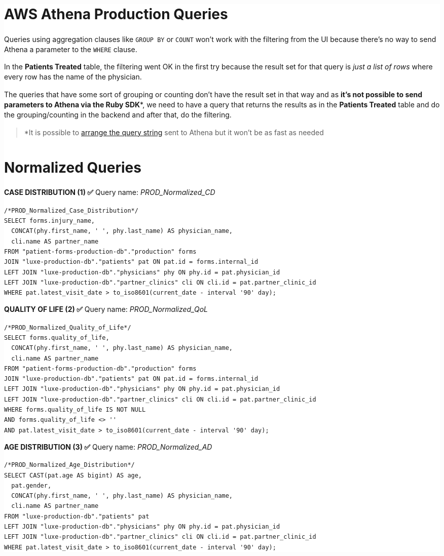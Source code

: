 # AWS Athena Production Queries
Queries using aggregation clauses like `GROUP BY` or `COUNT` won’t work with the filtering from the UI because there’s no way to send Athena a parameter to the `WHERE` clause.

In the **Patients Treated** table, the filtering went OK in the first try because the result set for that query is *just a list of rows* where every row has the name of the physician.

The queries that have some sort of grouping or counting don’t have the result set in that way and as **it’s not possible to send parameters to Athena via the Ruby SDK***, we need to have a query that returns the results as in the **Patients Treated** table and do the grouping/counting in the backend and after that, do the filtering.


> *It is possible to [arrange the query string](https://docs.aws.amazon.com/athena/latest/APIReference/API_StartQueryExecution.html#API_StartQueryExecution_RequestSyntax) sent to Athena but it won’t be as fast as needed
# Normalized Queries

**CASE DISTRIBUTION (1) ✅** 
Query name: *PROD_Normalized_CD*

    /*PROD_Normalized_Case_Distribution*/
    SELECT forms.injury_name,
      CONCAT(phy.first_name, ' ', phy.last_name) AS physician_name,
      cli.name AS partner_name
    FROM "patient-forms-production-db"."production" forms
    JOIN "luxe-production-db"."patients" pat ON pat.id = forms.internal_id
    LEFT JOIN "luxe-production-db"."physicians" phy ON phy.id = pat.physician_id
    LEFT JOIN "luxe-production-db"."partner_clinics" cli ON cli.id = pat.partner_clinic_id
    WHERE pat.latest_visit_date > to_iso8601(current_date - interval '90' day);

**QUALITY OF LIFE (2) ✅** 
Query name: *PROD_Normalized_QoL*

    /*PROD_Normalized_Quality_of_Life*/
    SELECT forms.quality_of_life,
      CONCAT(phy.first_name, ' ', phy.last_name) AS physician_name,
      cli.name AS partner_name
    FROM "patient-forms-production-db"."production" forms
    JOIN "luxe-production-db"."patients" pat ON pat.id = forms.internal_id
    LEFT JOIN "luxe-production-db"."physicians" phy ON phy.id = pat.physician_id
    LEFT JOIN "luxe-production-db"."partner_clinics" cli ON cli.id = pat.partner_clinic_id
    WHERE forms.quality_of_life IS NOT NULL
    AND forms.quality_of_life <> ''
    AND pat.latest_visit_date > to_iso8601(current_date - interval '90' day);

**AGE DISTRIBUTION (3) ✅** 
Query name: *PROD_Normalized_AD*

    /*PROD_Normalized_Age_Distribution*/
    SELECT CAST(pat.age AS bigint) AS age,
      pat.gender,
      CONCAT(phy.first_name, ' ', phy.last_name) AS physician_name,
      cli.name AS partner_name
    FROM "luxe-production-db"."patients" pat
    LEFT JOIN "luxe-production-db"."physicians" phy ON phy.id = pat.physician_id
    LEFT JOIN "luxe-production-db"."partner_clinics" cli ON cli.id = pat.partner_clinic_id
    WHERE pat.latest_visit_date > to_iso8601(current_date - interval '90' day);

